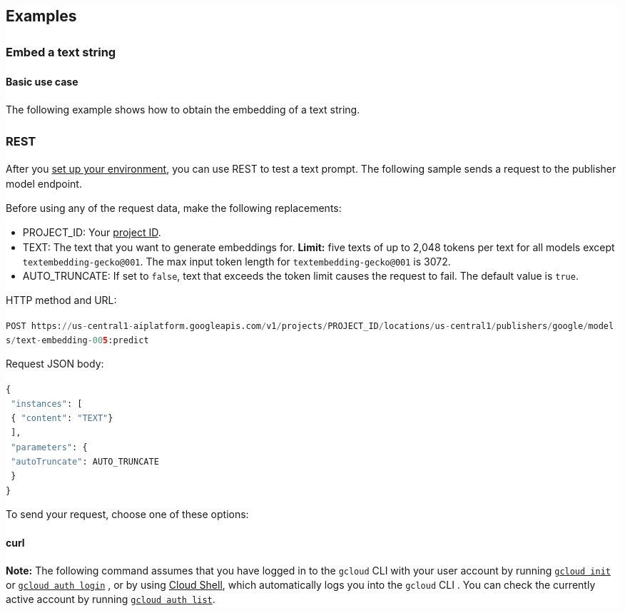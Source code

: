 ## Examples

### Embed a text string

#### Basic use case

The following example shows how to obtain the embedding of a text string.

### REST

After you
[set up your environment](https://cloud.google.com/vertex-ai/generative-ai/docs/start/quickstarts/quickstart-multimodal#gemini-setup-environment-drest),
you can use REST to test a text prompt. The following sample sends a request to the publisher
model endpoint.

Before using any of the request data,
make the following replacements:

- PROJECT\_ID: Your [project ID](https://cloud.google.com/resource-manager/docs/creating-managing-projects#identifiers).
- TEXT: The text that you want to generate embeddings
 for. **Limit:** five texts of up to 2,048 tokens per text for all models except `textembedding-gecko@001`. The max input token length for `textembedding-gecko@001` is 3072.
- AUTO\_TRUNCATE: If set to
 `false`, text that exceeds the token limit causes the request to fail. The default
 value is `true`.

HTTP method and URL:

```python
POST https://us-central1-aiplatform.googleapis.com/v1/projects/PROJECT_ID/locations/us-central1/publishers/google/models/text-embedding-005:predict
```

Request JSON body:

```python
{
 "instances": [
 { "content": "TEXT"}
 ],
 "parameters": { 
 "autoTruncate": AUTO_TRUNCATE 
 }
}

```

To send your request, choose one of these options:

#### curl

**Note:**
The following command assumes that you have logged in to
the `gcloud` CLI with your user account by running
[`gcloud init`](https://cloud.google.com/sdk/gcloud/reference/init)
or
[`gcloud auth login`](https://cloud.google.com/sdk/gcloud/reference/auth/login)
, or by using [Cloud Shell](https://cloud.google.com/shell/docs),
which automatically logs you into the `gcloud` CLI
.
You can check the currently active account by running
[`gcloud auth list`](https://cloud.google.com/sdk/gcloud/reference/auth/list).
